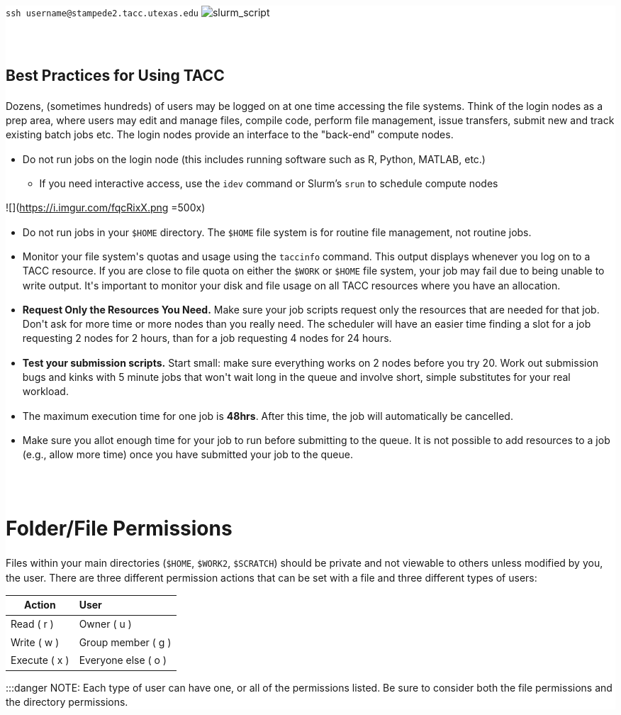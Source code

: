 ```ssh username@stampede2.tacc.utexas.edu```
![slurm_script](https://i.imgur.com/qPQKYBV.png)

<br />

## Best Practices for Using TACC

Dozens, (sometimes hundreds) of users may be logged on at one time accessing the file systems. Think of the login nodes as a prep area, where users may edit and manage files, compile code, perform file management, issue transfers, submit new and track existing batch jobs etc. The login nodes provide an interface to the "back-end" compute nodes.

* Do not run jobs on the login node (this includes running software such as R, Python, MATLAB, etc.)

    * If you need interactive access, use the ```idev``` command or Slurm’s ```srun``` to schedule compute nodes

![](https://i.imgur.com/fqcRixX.png =500x)


* Do not run jobs in your ```$HOME``` directory. The ```$HOME``` file system is for routine file management, not routine jobs.

* Monitor your file system's quotas and usage using the ```taccinfo``` command. This output displays whenever you log on to a TACC resource. If you are close to file quota on either the ```$WORK``` or ```$HOME``` file system, your job may fail due to being unable to write output. It's important to monitor your disk and file usage on all TACC resources where you have an allocation.

* **Request Only the Resources You Need.** Make sure your job scripts request only the resources that are needed for that job. Don't ask for more time or more nodes than you really need. The scheduler will have an easier time finding a slot for a job requesting 2 nodes for 2 hours, than for a job requesting 4 nodes for 24 hours. 

* **Test your submission scripts.** Start small: make sure everything works on 2 nodes before you try 20. Work out submission bugs and kinks with 5 minute jobs that won't wait long in the queue and involve short, simple substitutes for your real workload.

* The maximum execution time for one job is **48hrs**. After this time, the job will automatically be cancelled.

* Make sure you allot enough time for your job to run before submitting to the queue. It is not possible to add resources to a job (e.g., allow more time) once you have submitted your job to the queue.

<br />

# Folder/File Permissions

Files within your main directories (```$HOME```, ```$WORK2```, ```$SCRATCH```) should be private and not viewable to others unless modified by you, the user. There are three different permission actions that can be set with a file and three different types of users: 


| Action        | User                |
| ------------- |:------------------- |
| Read ( r )    | Owner ( u )         |
| Write ( w )   | Group member ( g )  |
| Execute ( x ) | Everyone else ( o ) |


:::danger
NOTE: Each type of user can have one, or all of the permissions listed. Be sure to consider both the file permissions and the directory permissions.
```